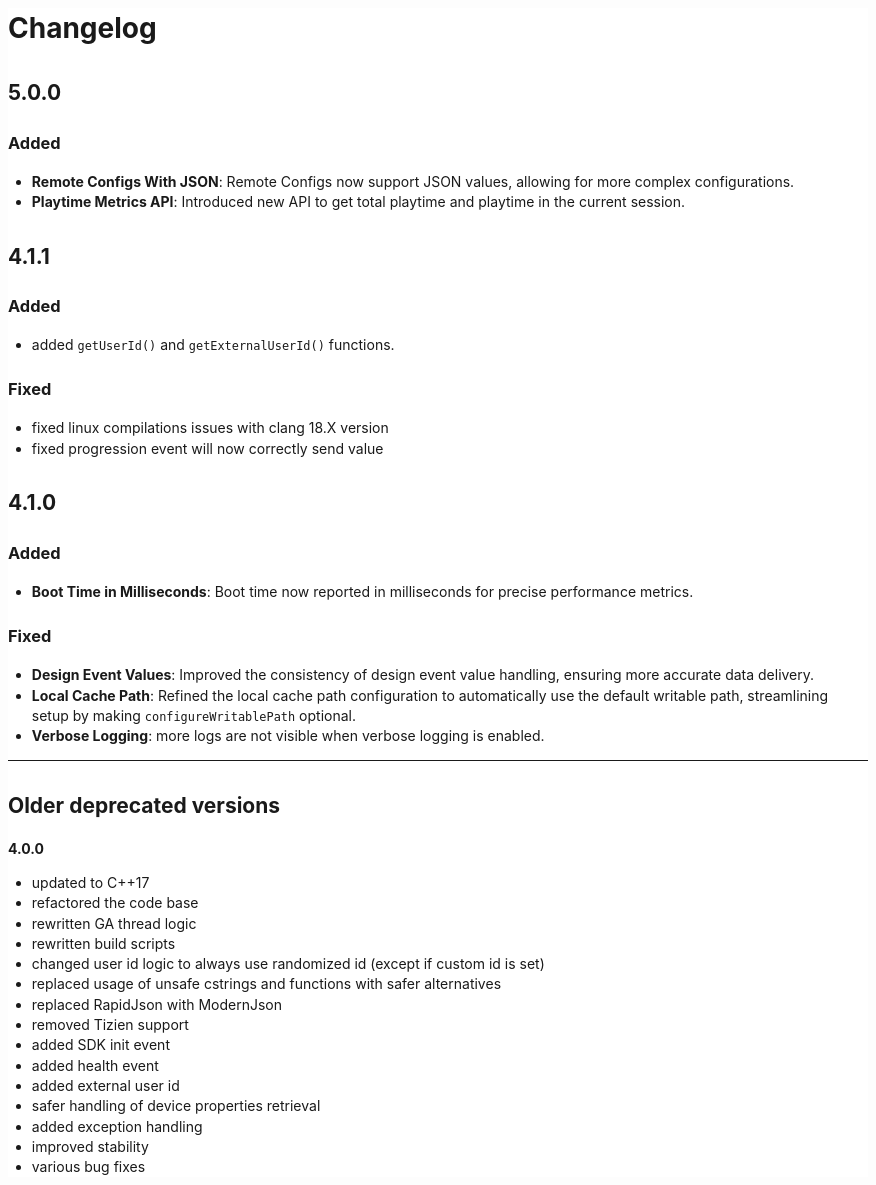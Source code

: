 # Changelog

## 5.0.0

### Added

- **Remote Configs With JSON**: Remote Configs now support JSON values, allowing for more complex configurations.
- **Playtime Metrics API**: Introduced new API to get total playtime and playtime in the current session.

## 4.1.1

### Added

- added `getUserId()` and `getExternalUserId()` functions.

### Fixed

- fixed linux compilations issues with clang 18.X version
- fixed progression event will now correctly send value

## 4.1.0

### Added

- **Boot Time in Milliseconds**: Boot time now reported in milliseconds for precise performance metrics.

### Fixed

- **Design Event Values**: Improved the consistency of design event value handling, ensuring more accurate data delivery.
- **Local Cache Path**: Refined the local cache path configuration to automatically use the default writable path, streamlining setup by making `configureWritablePath` optional.
- **Verbose Logging**: more logs are not visible when verbose logging is enabled.

---------

## Older deprecated versions

**4.0.0**

* updated to C++17
* refactored the code base
* rewritten GA thread logic
* rewritten build scripts
* changed user id logic to always use randomized id (except if custom id is set)
* replaced usage of unsafe cstrings and functions with safer alternatives
* replaced RapidJson with ModernJson
* removed Tizien support
* added SDK init event
* added health event
* added external user id
* safer handling of device properties retrieval
* added exception handling
* improved stability
* various bug fixes
